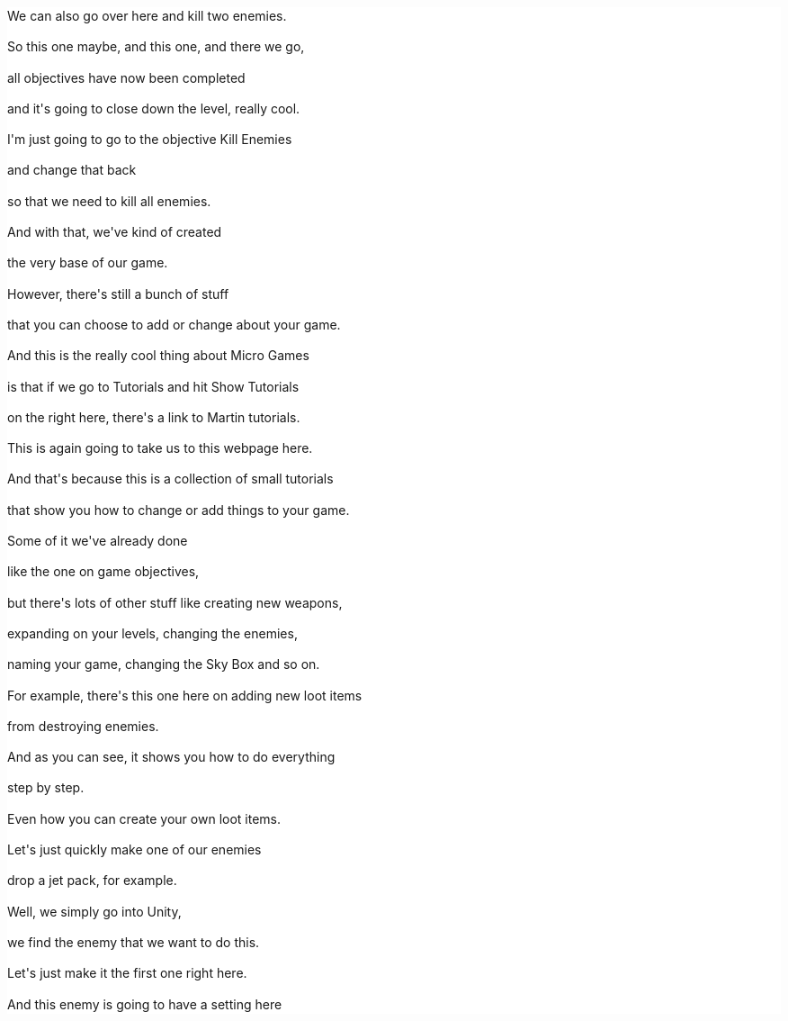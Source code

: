 We can also go over here and kill two enemies.

So this one maybe, and this one, and there we go,

all objectives have now been completed

and it's going to close down the level, really cool.

I'm just going to go to the objective Kill Enemies

and change that back

so that we need to kill all enemies.

And with that, we've kind of created

the very base of our game.

However, there's still a bunch of stuff

that you can choose to add or change about your game.

And this is the really cool thing about Micro Games

is that if we go to Tutorials and hit Show Tutorials

on the right here, there's a link to Martin tutorials.

This is again going to take us to this webpage here.

And that's because this is a collection of small tutorials

that show you how to change or add things to your game.

Some of it we've already done

like the one on game objectives,

but there's lots of other stuff like creating new weapons,

expanding on your levels, changing the enemies,

naming your game, changing the Sky Box and so on.

For example, there's this one here on adding new loot items

from destroying enemies.

And as you can see, it shows you how to do everything

step by step.

Even how you can create your own loot items.

Let's just quickly make one of our enemies

drop a jet pack, for example.

Well, we simply go into Unity,

we find the enemy that we want to do this.

Let's just make it the first one right here.

And this enemy is going to have a setting here
